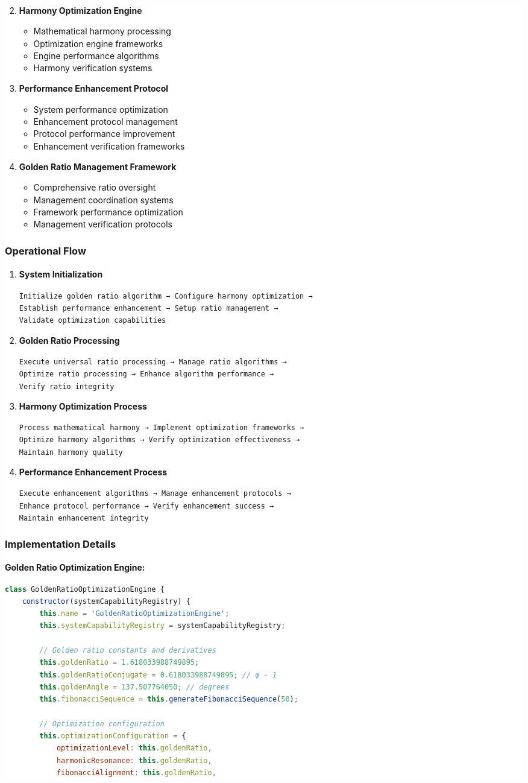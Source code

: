 2. **Harmony Optimization Engine**
   - Mathematical harmony processing
   - Optimization engine frameworks
   - Engine performance algorithms
   - Harmony verification systems

3. **Performance Enhancement Protocol**
   - System performance optimization
   - Enhancement protocol management
   - Protocol performance improvement
   - Enhancement verification frameworks

4. **Golden Ratio Management Framework**
   - Comprehensive ratio oversight
   - Management coordination systems
   - Framework performance optimization
   - Management verification protocols

### Operational Flow

1. **System Initialization**
   ```
   Initialize golden ratio algorithm → Configure harmony optimization → 
   Establish performance enhancement → Setup ratio management → 
   Validate optimization capabilities
   ```

2. **Golden Ratio Processing**
   ```
   Execute universal ratio processing → Manage ratio algorithms → 
   Optimize ratio processing → Enhance algorithm performance → 
   Verify ratio integrity
   ```

3. **Harmony Optimization Process**
   ```
   Process mathematical harmony → Implement optimization frameworks → 
   Optimize harmony algorithms → Verify optimization effectiveness → 
   Maintain harmony quality
   ```

4. **Performance Enhancement Process**
   ```
   Execute enhancement algorithms → Manage enhancement protocols → 
   Enhance protocol performance → Verify enhancement success → 
   Maintain enhancement integrity
   ```

### Implementation Details

**Golden Ratio Optimization Engine:**
```javascript
class GoldenRatioOptimizationEngine {
    constructor(systemCapabilityRegistry) {
        this.name = 'GoldenRatioOptimizationEngine';
        this.systemCapabilityRegistry = systemCapabilityRegistry;
        
        // Golden ratio constants and derivatives
        this.goldenRatio = 1.618033988749895;
        this.goldenRatioConjugate = 0.618033988749895; // φ - 1
        this.goldenAngle = 137.507764050; // degrees
        this.fibonacciSequence = this.generateFibonacciSequence(50);
        
        // Optimization configuration
        this.optimizationConfiguration = {
            optimizationLevel: this.goldenRatio,
            harmonicResonance: this.goldenRatio,
            fibonacciAlignment: this.goldenRatio,
```